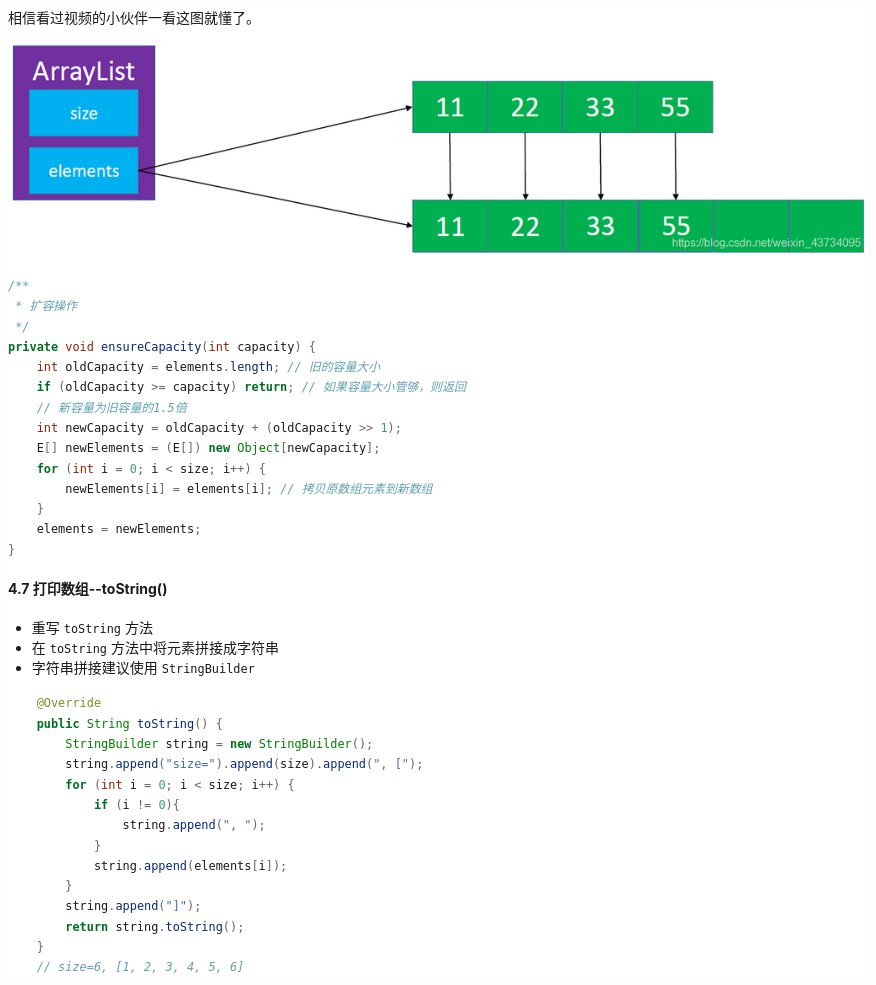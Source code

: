 相信看过视频的小伙伴一看这图就懂了。

![在这里插入图片描述](01-恋上数据结构-基础篇.assets/watermark,type_ZmFuZ3poZW5naGVpdGk,shadow_10,text_aHR0cHM6Ly9ibG9nLmNzZG4ubmV0L3dlaXhpbl80MzczNDA5NQ==,size_16,color_FFFFFF,t_70-1663240435676-56.png)

```java
/**
 * 扩容操作
 */
private void ensureCapacity(int capacity) {
	int oldCapacity = elements.length; // 旧的容量大小
	if (oldCapacity >= capacity) return; // 如果容量大小管够，则返回
	// 新容量为旧容量的1.5倍
	int newCapacity = oldCapacity + (oldCapacity >> 1);
	E[] newElements = (E[]) new Object[newCapacity];
	for (int i = 0; i < size; i++) {
		newElements[i] = elements[i]; // 拷贝原数组元素到新数组
	}
	elements = newElements;
}
```



#### 4.7 打印数组--toString()

- 重写 `toString` 方法
- 在 `toString` 方法中将元素拼接成字符串
- 字符串拼接建议使用 `StringBuilder`

```java
	@Override
    public String toString() {
        StringBuilder string = new StringBuilder();
        string.append("size=").append(size).append(", [");
        for (int i = 0; i < size; i++) {
            if (i != 0){
                string.append(", ");
            }
            string.append(elements[i]);
        }
        string.append("]");
        return string.toString();
    }
	// size=6, [1, 2, 3, 4, 5, 6]
```
